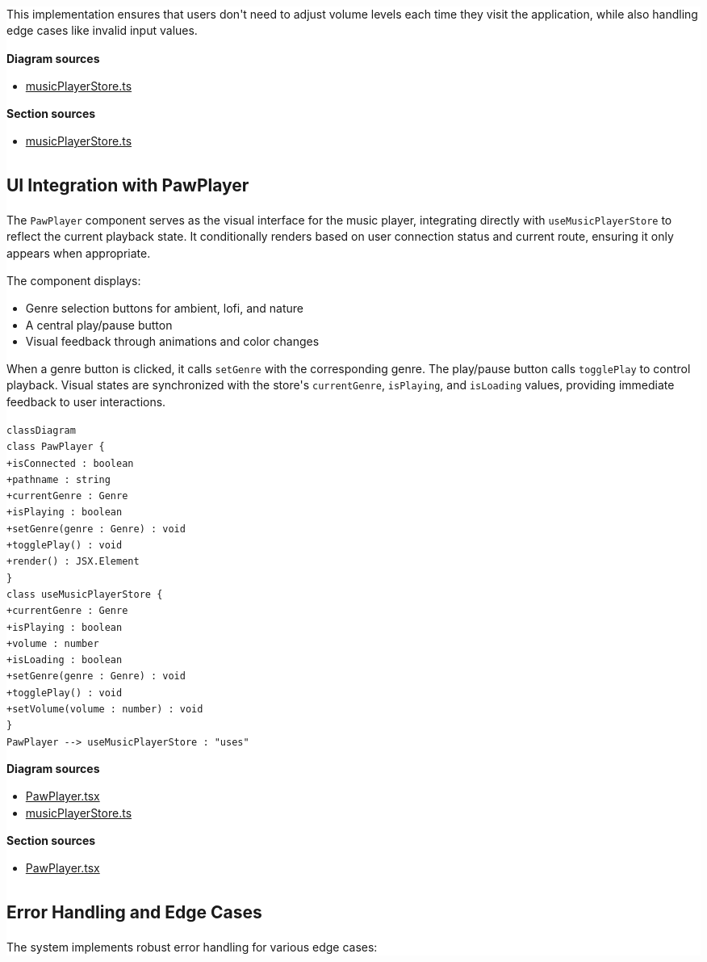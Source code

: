 This implementation ensures that users don't need to adjust volume levels each time they visit the application, while also handling edge cases like invalid input values.

**Diagram sources**
- [musicPlayerStore.ts](file://lib/stores/musicPlayerStore.ts#L142-L152)

**Section sources**
- [musicPlayerStore.ts](file://lib/stores/musicPlayerStore.ts#L52-L52)

## UI Integration with PawPlayer
The `PawPlayer` component serves as the visual interface for the music player, integrating directly with `useMusicPlayerStore` to reflect the current playback state. It conditionally renders based on user connection status and current route, ensuring it only appears when appropriate.

The component displays:
- Genre selection buttons for ambient, lofi, and nature
- A central play/pause button
- Visual feedback through animations and color changes

When a genre button is clicked, it calls `setGenre` with the corresponding genre. The play/pause button calls `togglePlay` to control playback. Visual states are synchronized with the store's `currentGenre`, `isPlaying`, and `isLoading` values, providing immediate feedback to user interactions.

```mermaid
classDiagram
class PawPlayer {
+isConnected : boolean
+pathname : string
+currentGenre : Genre
+isPlaying : boolean
+setGenre(genre : Genre) : void
+togglePlay() : void
+render() : JSX.Element
}
class useMusicPlayerStore {
+currentGenre : Genre
+isPlaying : boolean
+volume : number
+isLoading : boolean
+setGenre(genre : Genre) : void
+togglePlay() : void
+setVolume(volume : number) : void
}
PawPlayer --> useMusicPlayerStore : "uses"
```

**Diagram sources**
- [PawPlayer.tsx](file://components/GlobalMusicPlayer/PawPlayer.tsx#L1-L203)
- [musicPlayerStore.ts](file://lib/stores/musicPlayerStore.ts#L37-L55)

**Section sources**
- [PawPlayer.tsx](file://components/GlobalMusicPlayer/PawPlayer.tsx#L1-L203)

## Error Handling and Edge Cases
The system implements robust error handling for various edge cases:
